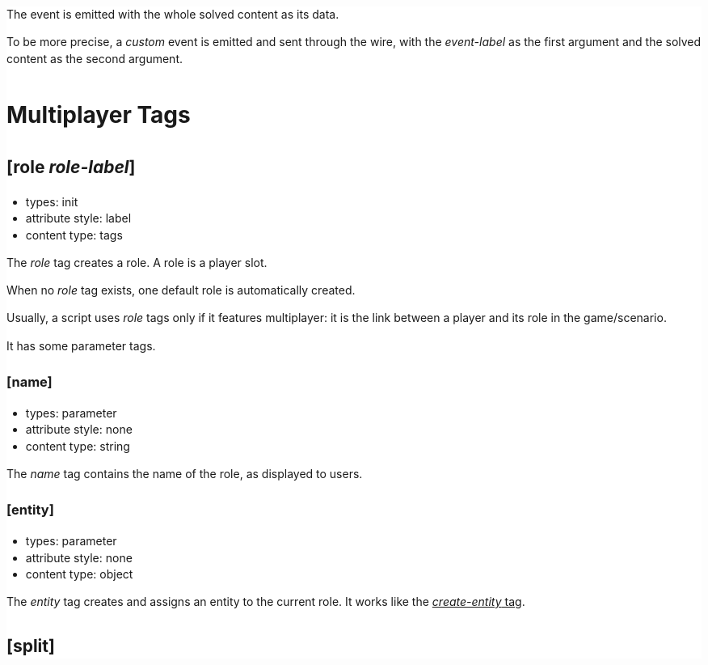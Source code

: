 The event is emitted with the whole solved content as its data.

To be more precise, a *custom* event is emitted and sent through the wire, with the *event-label* as the first argument
and the solved content as the second argument.



<a name="ref.multiplayer"></a>
# Multiplayer Tags



<a name="ref.multiplayer.role"></a>
## [role *role-label*]

* types: init
* attribute style: label
* content type: tags

The *role* tag creates a role.
A role is a player slot.

When no *role* tag exists, one default role is automatically created.

Usually, a script uses *role* tags only if it features multiplayer: it is the link between a player and its role
in the game/scenario.

It has some parameter tags.



<a name="ref.multiplayer.role.name"></a>
### [name]

* types: parameter
* attribute style: none
* content type: string

The *name* tag contains the name of the role, as displayed to users.



<a name="ref.multiplayer.role.entity"></a>
### [entity]

* types: parameter
* attribute style: none
* content type: object

The *entity* tag creates and assigns an entity to the current role.
It works like the [*create-entity* tag](#ref.rpg.create-entity).



<a name="ref.multiplayer.split"></a>
## [split]
